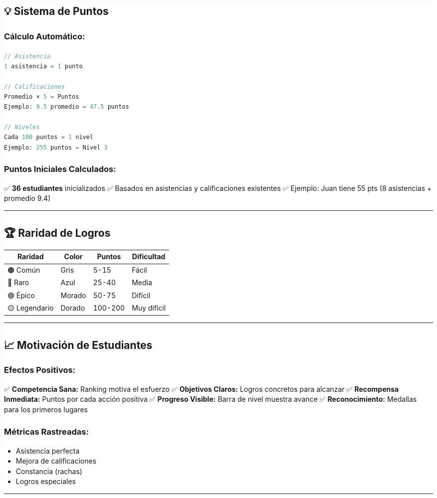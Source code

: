 
## 💡 Sistema de Puntos

### Cálculo Automático:
```php
// Asistencia
1 asistencia = 1 punto

// Calificaciones
Promedio × 5 = Puntos
Ejemplo: 9.5 promedio = 47.5 puntos

// Niveles
Cada 100 puntos = 1 nivel
Ejemplo: 255 puntos = Nivel 3
```

### Puntos Iniciales Calculados:
✅ **36 estudiantes** inicializados
✅ Basados en asistencias y calificaciones existentes
✅ Ejemplo: Juan tiene 55 pts (8 asistencias + promedio 9.4)

---

## 🏆 Raridad de Logros

| Raridad | Color | Puntos | Dificultad |
|---------|-------|--------|-----------|
| 🟤 Común | Gris | 5-15 | Fácil |
| 🔵 Raro | Azul | 25-40 | Media |
| 🟣 Épico | Morado | 50-75 | Difícil |
| 🟡 Legendario | Dorado | 100-200 | Muy difícil |

---

## 📈 Motivación de Estudiantes

### Efectos Positivos:
✅ **Competencia Sana:** Ranking motiva el esfuerzo
✅ **Objetivos Claros:** Logros concretos para alcanzar
✅ **Recompensa Inmediata:** Puntos por cada acción positiva
✅ **Progreso Visible:** Barra de nivel muestra avance
✅ **Reconocimiento:** Medallas para los primeros lugares

### Métricas Rastreadas:
- Asistencia perfecta
- Mejora de calificaciones
- Constancia (rachas)
- Logros especiales

---